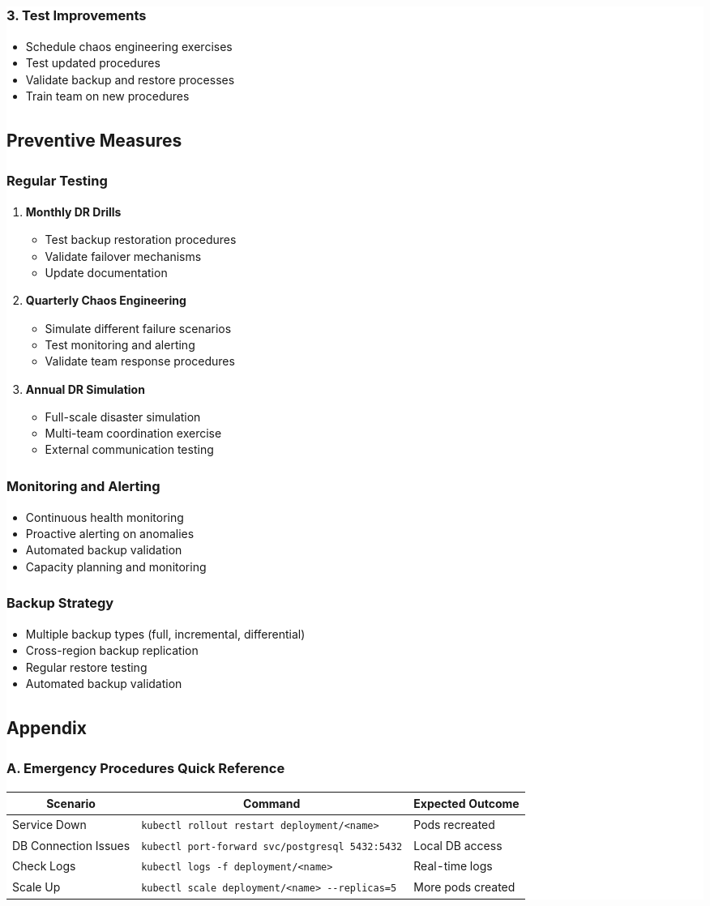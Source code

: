 ### 3. Test Improvements

- Schedule chaos engineering exercises
- Test updated procedures
- Validate backup and restore processes
- Train team on new procedures

## Preventive Measures

### Regular Testing

1. **Monthly DR Drills**
   - Test backup restoration procedures
   - Validate failover mechanisms
   - Update documentation

2. **Quarterly Chaos Engineering**
   - Simulate different failure scenarios
   - Test monitoring and alerting
   - Validate team response procedures

3. **Annual DR Simulation**
   - Full-scale disaster simulation
   - Multi-team coordination exercise
   - External communication testing

### Monitoring and Alerting

- Continuous health monitoring
- Proactive alerting on anomalies
- Automated backup validation
- Capacity planning and monitoring

### Backup Strategy

- Multiple backup types (full, incremental, differential)
- Cross-region backup replication
- Regular restore testing
- Automated backup validation

## Appendix

### A. Emergency Procedures Quick Reference

| Scenario | Command | Expected Outcome |
|----------|---------|------------------|
| Service Down | `kubectl rollout restart deployment/<name>` | Pods recreated |
| DB Connection Issues | `kubectl port-forward svc/postgresql 5432:5432` | Local DB access |
| Check Logs | `kubectl logs -f deployment/<name>` | Real-time logs |
| Scale Up | `kubectl scale deployment/<name> --replicas=5` | More pods created |
